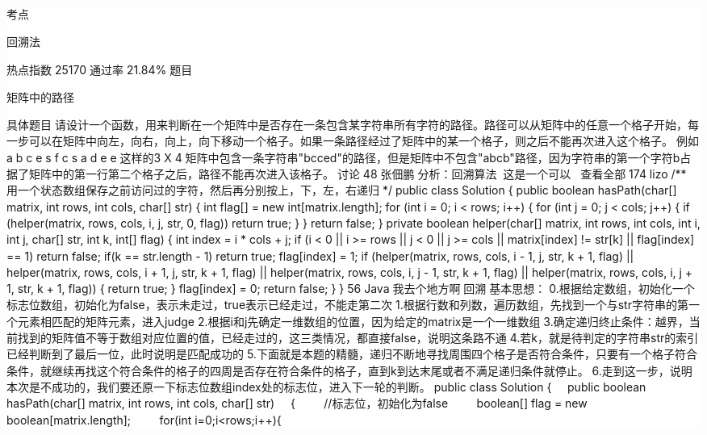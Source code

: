 考点    

回溯法

热点指数    25170
通过率    21.84%
题目    

矩阵中的路径


具体题目    请设计一个函数，用来判断在一个矩阵中是否存在一条包含某字符串所有字符的路径。路径可以从矩阵中的任意一个格子开始，每一步可以在矩阵中向左，向右，向上，向下移动一个格子。如果一条路径经过了矩阵中的某一个格子，则之后不能再次进入这个格子。 例如      a b c e      s f c s      a d e e 这样的3 X 4 矩阵中包含一条字符串"bcced"的路径，但是矩阵中不包含"abcb"路径，因为字符串的第一个字符b占据了矩阵中的第一行第二个格子之后，路径不能再次进入该格子。
讨论    48
张佃鹏
分析：回溯算法  这是一个可以  
查看全部
174
lizo
/**
用一个状态数组保存之前访问过的字符，然后再分别按上，下，左，右递归
*/
public class Solution {
	public boolean hasPath(char[] matrix, int rows, int cols, char[] str) {
		int flag[] = new int[matrix.length];
		for (int i = 0; i < rows; i++) {
			for (int j = 0; j < cols; j++) {
				if (helper(matrix, rows, cols, i, j, str, 0, flag))
					return true;
			}
		}
		return false;
	}
	private boolean helper(char[] matrix, int rows, int cols, int i, int j, char[] str, int k, int[] flag) {
		int index = i * cols + j;
		if (i < 0 || i >= rows || j < 0 || j >= cols || matrix[index] != str[k] || flag[index] == 1)
			return false;
		if(k == str.length - 1) return true;
		flag[index] = 1;
		if (helper(matrix, rows, cols, i - 1, j, str, k + 1, flag)
				|| helper(matrix, rows, cols, i + 1, j, str, k + 1, flag)
				|| helper(matrix, rows, cols, i, j - 1, str, k + 1, flag)
				|| helper(matrix, rows, cols, i, j + 1, str, k + 1, flag)) {
			return true;
		}
		flag[index] = 0;
		return false;
	}
}
56
Java
我去个地方啊
  回溯    基本思想：    0.根据给定数组，初始化一个标志位数组，初始化为false，表示未走过，true表示已经走过，不能走第二次    1.根据行数和列数，遍历数组，先找到一个与str字符串的第一个元素相匹配的矩阵元素，进入judge    2.根据i和j先确定一维数组的位置，因为给定的matrix是一个一维数组    3.确定递归终止条件：越界，当前找到的矩阵值不等于数组对应位置的值，已经走过的，这三类情况，都直接false，说明这条路不通    4.若k，就是待判定的字符串str的索引已经判断到了最后一位，此时说明是匹配成功的    5.下面就是本题的精髓，递归不断地寻找周围四个格子是否符合条件，只要有一个格子符合条件，就继续再找这个符合条件的格子的四周是否存在符合条件的格子，直到k到达末尾或者不满足递归条件就停止。    6.走到这一步，说明本次是不成功的，我们要还原一下标志位数组index处的标志位，进入下一轮的判断。  public class Solution {
    public boolean hasPath(char[] matrix, int rows, int cols, char[] str)
    {
        //标志位，初始化为false
        boolean[] flag = new boolean[matrix.length];
        for(int i=0;i<rows;i++){